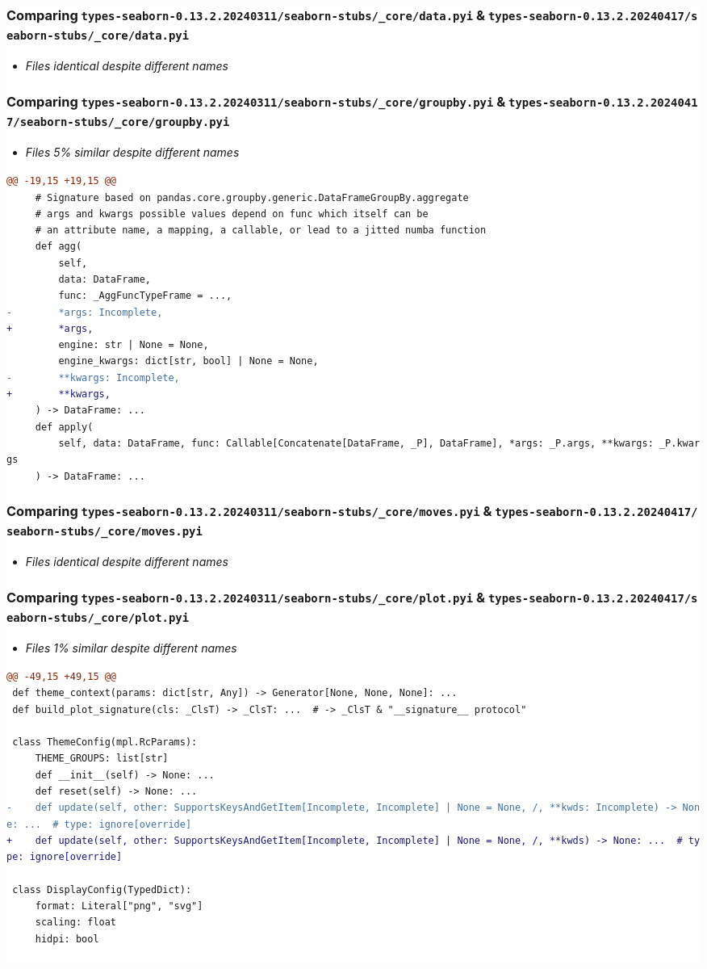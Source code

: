 ### Comparing `types-seaborn-0.13.2.20240311/seaborn-stubs/_core/data.pyi` & `types-seaborn-0.13.2.20240417/seaborn-stubs/_core/data.pyi`

 * *Files identical despite different names*

### Comparing `types-seaborn-0.13.2.20240311/seaborn-stubs/_core/groupby.pyi` & `types-seaborn-0.13.2.20240417/seaborn-stubs/_core/groupby.pyi`

 * *Files 5% similar despite different names*

```diff
@@ -19,15 +19,15 @@
     # Signature based on pandas.core.groupby.generic.DataFrameGroupBy.aggregate
     # args and kwargs possible values depend on func which itself can be
     # an attribute name, a mapping, a callable, or lead to a jitted numba function
     def agg(
         self,
         data: DataFrame,
         func: _AggFuncTypeFrame = ...,
-        *args: Incomplete,
+        *args,
         engine: str | None = None,
         engine_kwargs: dict[str, bool] | None = None,
-        **kwargs: Incomplete,
+        **kwargs,
     ) -> DataFrame: ...
     def apply(
         self, data: DataFrame, func: Callable[Concatenate[DataFrame, _P], DataFrame], *args: _P.args, **kwargs: _P.kwargs
     ) -> DataFrame: ...
```

### Comparing `types-seaborn-0.13.2.20240311/seaborn-stubs/_core/moves.pyi` & `types-seaborn-0.13.2.20240417/seaborn-stubs/_core/moves.pyi`

 * *Files identical despite different names*

### Comparing `types-seaborn-0.13.2.20240311/seaborn-stubs/_core/plot.pyi` & `types-seaborn-0.13.2.20240417/seaborn-stubs/_core/plot.pyi`

 * *Files 1% similar despite different names*

```diff
@@ -49,15 +49,15 @@
 def theme_context(params: dict[str, Any]) -> Generator[None, None, None]: ...
 def build_plot_signature(cls: _ClsT) -> _ClsT: ...  # -> _ClsT & "__signature__ protocol"
 
 class ThemeConfig(mpl.RcParams):
     THEME_GROUPS: list[str]
     def __init__(self) -> None: ...
     def reset(self) -> None: ...
-    def update(self, other: SupportsKeysAndGetItem[Incomplete, Incomplete] | None = None, /, **kwds: Incomplete) -> None: ...  # type: ignore[override]
+    def update(self, other: SupportsKeysAndGetItem[Incomplete, Incomplete] | None = None, /, **kwds) -> None: ...  # type: ignore[override]
 
 class DisplayConfig(TypedDict):
     format: Literal["png", "svg"]
     scaling: float
     hidpi: bool
 
```